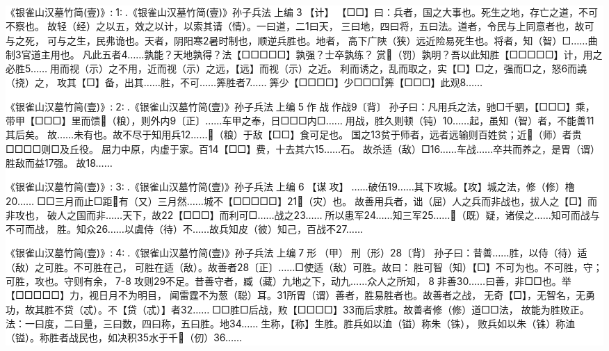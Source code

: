 
《银雀山汉墓竹简(壹)》: 1: .《银雀山汉墓竹简(壹)》孙子兵法
            上编
3                                 【计】
            【□□】曰：兵者，国之大事也。死生之地，存亡之道，不可不察也。
            故轻（经）之以五，效之以计，以索其请（情）。一曰道，二1曰天，
            三曰地，四曰将，五曰法。道者，令民与上同意者也，故可与之死，
            可与之生，民弗诡也。天者，阴阳寒2暑时制也，顺逆兵胜也。地者，
            高下广陜（狭）远近险易死生也。将者，知（智）□……曲制3官道主用也。
            凡此五者4……孰能？天地孰得？法【□□□□□】孰强？士卒孰练？
            赏（罚）孰明？吾以此知胜【□□□□□】计，用之必胜5……
            用而视（示）之不用，近而视（示）之远，【远】而视（示）之近。
            利而诱之，乱而取之，实【□】□之，强而□之，怒6而譊（挠）之，
            攻其【□】备，出其……胜，不可……筭胜者7……
            筭少【□□□□】少□□□筭【□□□】此观8……

《银雀山汉墓竹简(壹)》: 2: .《银雀山汉墓竹简(壹)》孙子兵法
            上编
5                                 作  战
            作战9〔背〕
            孙子曰：凡用兵之法，驰□千驷，【□□□】乘，
            带甲【□□□】里而馈（粮），则外内9〔正〕……车甲之奉，日□□□内□……
            用战，胜久则顿（钝）10……起，虽知（智）者，不能善11其后矣。
            故……未有也。故不尽于知用兵12……（粮）于敌【□□】食可足也。
            国之13贫于师者，远者远输则百姓贫；近（师）者贵□□□□则□及丘役。
            屈力中原，内虚于家。百14【□□】费，十去其六15……石。
            故杀适（敌）□16……车战……卒共而养之，是胃（谓）胜敌而益17强。
            故18……

《银雀山汉墓竹简(壹)》: 3: .《银雀山汉墓竹简(壹)》孙子兵法
            上编
6                                 【谋  攻】
            ……破伍19……其下攻城。【攻】城之法，修（修）橹20……
            □□三月而止□距有（又）三月然……城不【□□□□□】21（灾）也。
            故善用兵者，诎（屈）人之兵而非战也，拔人之【□】而非攻也，
            破人之国而非……天下，故22【□□□】而利可□……战之23……
            所以患军24……知三军25……（既）疑，诸侯之……知可而战与不可而战，
            胜。知众26……以虞侍（待）不……故兵知皮（彼）知己，百战不27……

《银雀山汉墓竹简(壹)》: 4: .《银雀山汉墓竹简(壹)》孙子兵法
            上编
7                                 形
                                      （甲）
            刑（形）28〔背〕
            孙子曰：昔善……胜，以侍（待）适（敌）之可胜。不可胜在己，
            可胜在适（敌）。故善者28〔正〕……□使适（敌）可胜。故曰：
            胜可智（知）【□】不可为也。不可胜，守；可胜，攻也。守则有余，
7-8         攻则29不足。昔善守者，臧（藏）九地之下，动九……众人之所知，
8           非善30……曰善，非□□也。举【□□□□□】力，视日月不为明目，
            闻雷霆不为葱（聪）耳。31所胃（谓）善者，胜易胜者也。故善者之战，
            无奇【□】，无智名，无勇功，故其胜不贷（忒）。不【贷（忒）】者32……
            □□胜□后战，败【□□□□】33而后求胜。故善者修（修）道□□法，
            故能为胜败正。法：一曰度，二曰量，三曰数，四曰称，五曰胜。地34……
            生称，【称】生胜。胜兵如以洫（镒）称朱（铢），
            败兵如以朱（铢）称洫（镒）。称胜者战民也，如决积35水于千（仞）36……
